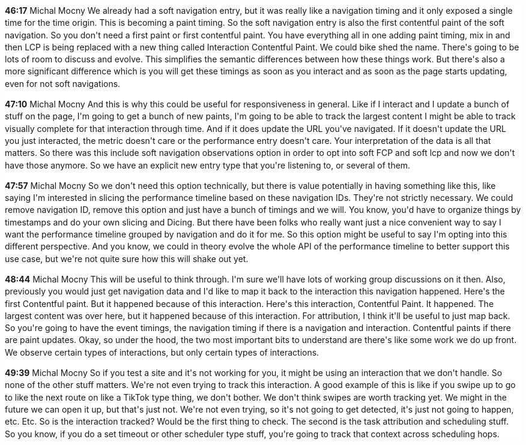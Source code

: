 **46:17**
Michal Mocny
We already had a soft navigation entry, but it was really like a navigation timing and it only exposed a single time for the time origin. This is becoming a paint timing. So the soft navigation entry is also the first contentful paint of the soft navigation. So you don't need a first paint or first contentful paint. You have everything all in one adding paint timing, mix in and then LCP is being replaced with a new thing called Interaction Contentful Paint. We could bike shed the name. There's going to be lots of room to discuss and evolve. This simplifies the semantic differences between how these things work. But there's also a more significant difference which is you will get these timings as soon as you interact and as soon as the page starts updating, even for not soft navigations.

**47:10**
Michal Mocny
And this is why this could be useful for responsiveness in general. Like if I interact and I update a bunch of stuff on the page, I'm going to get a bunch of new paints, I'm going to be able to track the largest content I might be able to track visually complete for that interaction through time. And if it does update the URL you've navigated. If it doesn't update the URL you just interacted, the metric doesn't care or the performance entry doesn't care. Your interpretation of the data is all that matters. So there was this include soft navigation observations option in order to opt into soft FCP and soft lcp and now we don't have those anymore. So we have an explicit new entry type that you're listening to, or several of them.

**47:57**
Michal Mocny
So we don't need this option technically, but there is value potentially in having something like this, like saying I'm interested in slicing the performance timeline based on these navigation IDs. They're not strictly necessary. We could remove navigation ID, remove this option and just have a bunch of timings and we will. You know, you'd have to organize things by timestamps and do your own slicing and Dicing. But there have been folks who really want just a nice convenient way to say I want the performance timeline grouped by navigation and do it for me. So this option might be useful to say I'm opting into this different perspective. And you know, we could in theory evolve the whole API of the performance timeline to better support this use case, but we're not quite sure how this will shake out yet.

**48:44**
Michal Mocny
This will be useful to think through. I'm sure we'll have lots of working group discussions on it then. Also, previously you would just get navigation data and I'd like to map it back to the interaction this navigation happened. Here's the first Contentful paint. But it happened because of this interaction. Here's this interaction, Contentful Paint. It happened. The largest content was over here, but it happened because of this interaction. For attribution, I think it'll be useful to just map back. So you're going to have the event timings, the navigation timing if there is a navigation and interaction. Contentful paints if there are paint updates. Okay, so under the hood, the two most important bits to understand are there's like some work we do up front. We observe certain types of interactions, but only certain types of interactions.

**49:39**
Michal Mocny
So if you test a site and it's not working for you, it might be using an interaction that we don't handle. So none of the other stuff matters. We're not even trying to track this interaction. A good example of this is like if you swipe up to go to like the next route on like a TikTok type thing, we don't bother. We don't think swipes are worth tracking yet. We might in the future we can open it up, but that's just not. We're not even trying, so it's not going to get detected, it's just not going to happen, etc. Etc. So is the interaction tracked? Would be the first thing to check. The second is the task attribution and scheduling stuff. So you know, if you do a set timeout or other scheduler type stuff, you're going to track that context across scheduling hops.

